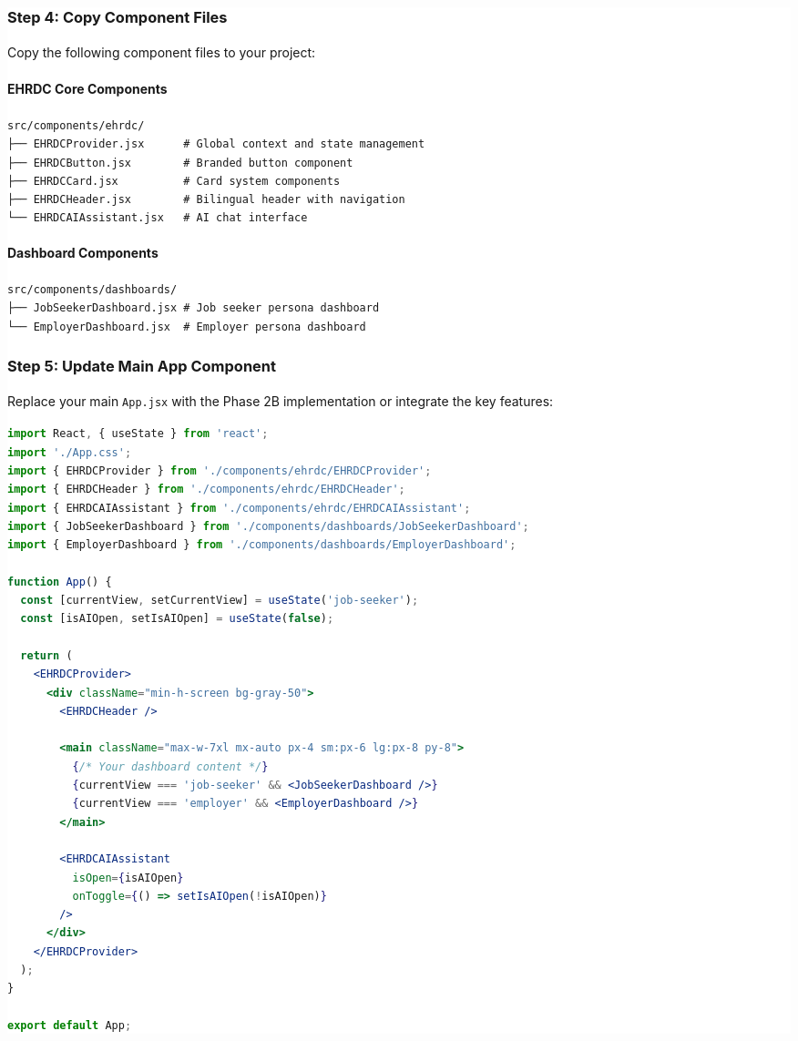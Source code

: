 ### **Step 4: Copy Component Files**

Copy the following component files to your project:

#### **EHRDC Core Components**
```
src/components/ehrdc/
├── EHRDCProvider.jsx      # Global context and state management
├── EHRDCButton.jsx        # Branded button component
├── EHRDCCard.jsx          # Card system components
├── EHRDCHeader.jsx        # Bilingual header with navigation
└── EHRDCAIAssistant.jsx   # AI chat interface
```

#### **Dashboard Components**
```
src/components/dashboards/
├── JobSeekerDashboard.jsx # Job seeker persona dashboard
└── EmployerDashboard.jsx  # Employer persona dashboard
```

### **Step 5: Update Main App Component**

Replace your main `App.jsx` with the Phase 2B implementation or integrate the key features:

```jsx
import React, { useState } from 'react';
import './App.css';
import { EHRDCProvider } from './components/ehrdc/EHRDCProvider';
import { EHRDCHeader } from './components/ehrdc/EHRDCHeader';
import { EHRDCAIAssistant } from './components/ehrdc/EHRDCAIAssistant';
import { JobSeekerDashboard } from './components/dashboards/JobSeekerDashboard';
import { EmployerDashboard } from './components/dashboards/EmployerDashboard';

function App() {
  const [currentView, setCurrentView] = useState('job-seeker');
  const [isAIOpen, setIsAIOpen] = useState(false);

  return (
    <EHRDCProvider>
      <div className="min-h-screen bg-gray-50">
        <EHRDCHeader />
        
        <main className="max-w-7xl mx-auto px-4 sm:px-6 lg:px-8 py-8">
          {/* Your dashboard content */}
          {currentView === 'job-seeker' && <JobSeekerDashboard />}
          {currentView === 'employer' && <EmployerDashboard />}
        </main>

        <EHRDCAIAssistant 
          isOpen={isAIOpen} 
          onToggle={() => setIsAIOpen(!isAIOpen)} 
        />
      </div>
    </EHRDCProvider>
  );
}

export default App;
```

